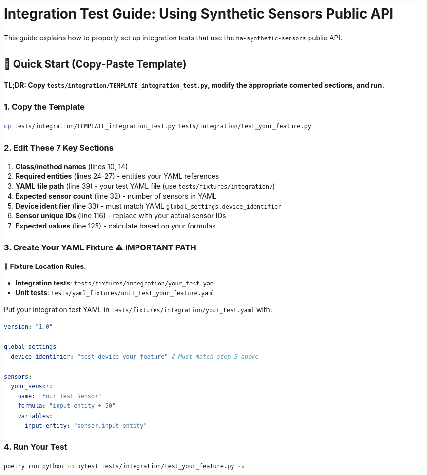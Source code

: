 # Integration Test Guide: Using Synthetic Sensors Public API

This guide explains how to properly set up integration tests that use the `ha-synthetic-sensors` public API.

## 🚀 Quick Start (Copy-Paste Template)

**TL;DR: Copy `tests/integration/TEMPLATE_integration_test.py`, modify the appropriate comented sections, and run.**

### 1. Copy the Template

```bash
cp tests/integration/TEMPLATE_integration_test.py tests/integration/test_your_feature.py
```

### 2. Edit These 7 Key Sections

1. **Class/method names** (lines 10, 14)
2. **Required entities** (lines 24-27) - entities your YAML references
3. **YAML file path** (line 39) - your test YAML file (use `tests/fixtures/integration/`)
4. **Expected sensor count** (line 32) - number of sensors in YAML
5. **Device identifier** (line 33) - must match YAML `global_settings.device_identifier`
6. **Sensor unique IDs** (line 116) - replace with your actual sensor IDs
7. **Expected values** (line 125) - calculate based on your formulas

### 3. Create Your YAML Fixture ⚠️ **IMPORTANT PATH**

**📁 Fixture Location Rules:**

- **Integration tests**: `tests/fixtures/integration/your_test.yaml`
- **Unit tests**: `tests/yaml_fixtures/unit_test_your_feature.yaml`

Put your integration test YAML in `tests/fixtures/integration/your_test.yaml` with:

```yaml
version: "1.0"

global_settings:
  device_identifier: "test_device_your_feature" # Must match step 5 above

sensors:
  your_sensor:
    name: "Your Test Sensor"
    formula: "input_entity + 50"
    variables:
      input_entity: "sensor.input_entity"
```

### 4. Run Your Test

```bash
poetry run python -m pytest tests/integration/test_your_feature.py -v
```

